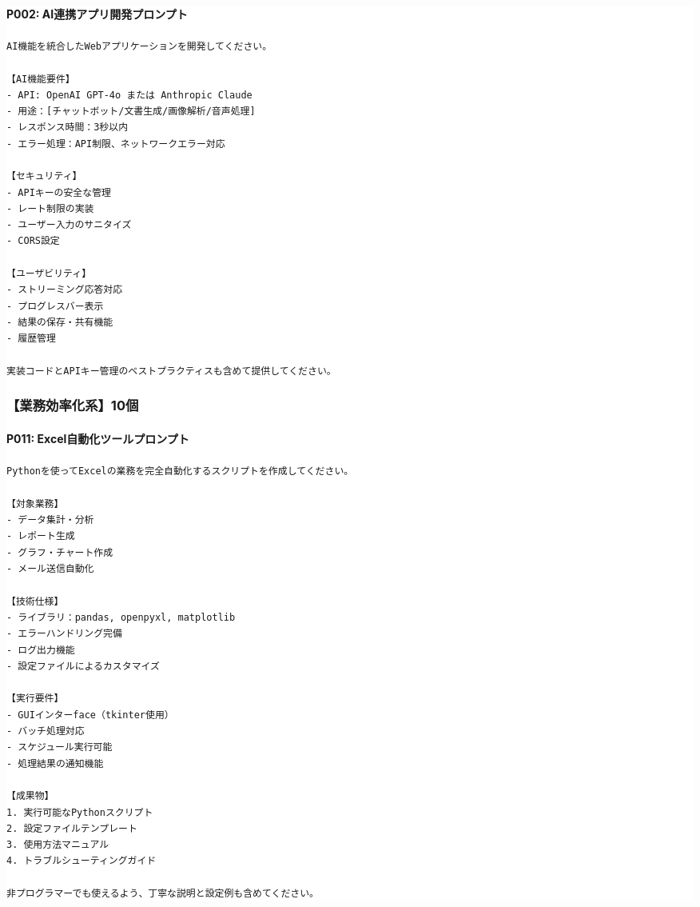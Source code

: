 #### P002: AI連携アプリ開発プロンプト
```
AI機能を統合したWebアプリケーションを開発してください。

【AI機能要件】
- API: OpenAI GPT-4o または Anthropic Claude
- 用途：[チャットボット/文書生成/画像解析/音声処理]
- レスポンス時間：3秒以内
- エラー処理：API制限、ネットワークエラー対応

【セキュリティ】
- APIキーの安全な管理
- レート制限の実装
- ユーザー入力のサニタイズ
- CORS設定

【ユーザビリティ】
- ストリーミング応答対応
- プログレスバー表示
- 結果の保存・共有機能
- 履歴管理

実装コードとAPIキー管理のベストプラクティスも含めて提供してください。
```

### 【業務効率化系】10個
#### P011: Excel自動化ツールプロンプト
```
Pythonを使ってExcelの業務を完全自動化するスクリプトを作成してください。

【対象業務】
- データ集計・分析
- レポート生成
- グラフ・チャート作成
- メール送信自動化

【技術仕様】
- ライブラリ：pandas, openpyxl, matplotlib
- エラーハンドリング完備
- ログ出力機能
- 設定ファイルによるカスタマイズ

【実行要件】
- GUIインターface（tkinter使用）
- バッチ処理対応
- スケジュール実行可能
- 処理結果の通知機能

【成果物】
1. 実行可能なPythonスクリプト
2. 設定ファイルテンプレート
3. 使用方法マニュアル
4. トラブルシューティングガイド

非プログラマーでも使えるよう、丁寧な説明と設定例も含めてください。
```
